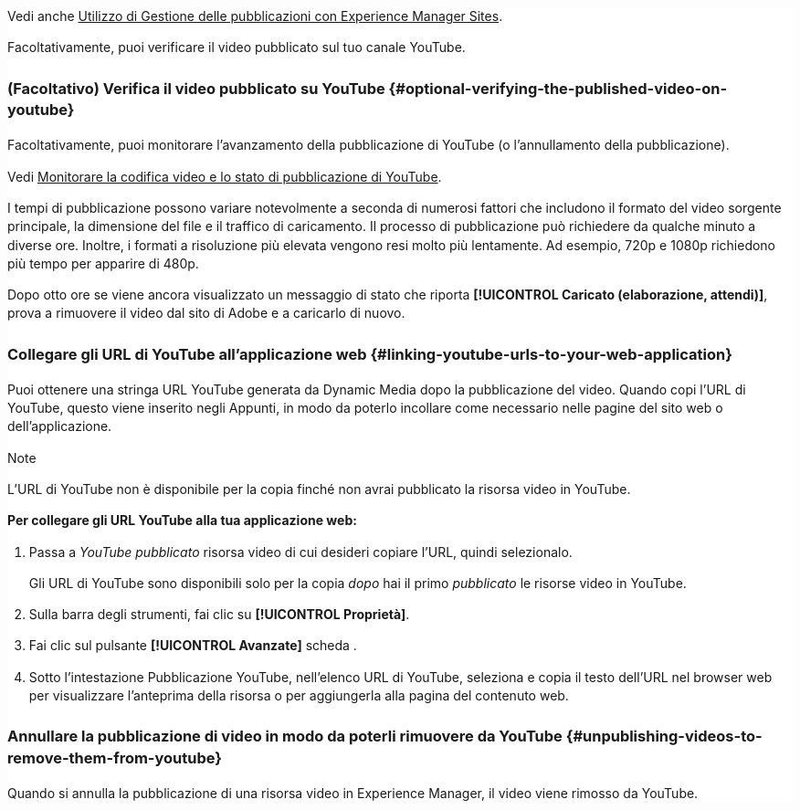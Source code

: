    Vedi anche [Utilizzo di Gestione delle pubblicazioni con Experience Manager Sites](https://experienceleague.adobe.com/docs/experience-manager-learn/sites/page-authoring/publication-management-feature-video-use.html).

   Facoltativamente, puoi verificare il video pubblicato sul tuo canale YouTube.

### (Facoltativo) Verifica il video pubblicato su YouTube {#optional-verifying-the-published-video-on-youtube}

Facoltativamente, puoi monitorare l’avanzamento della pubblicazione di YouTube (o l’annullamento della pubblicazione).

Vedi [Monitorare la codifica video e lo stato di pubblicazione di YouTube](#monitoring-video-encoding-and-youtube-publishing-progress).

I tempi di pubblicazione possono variare notevolmente a seconda di numerosi fattori che includono il formato del video sorgente principale, la dimensione del file e il traffico di caricamento. Il processo di pubblicazione può richiedere da qualche minuto a diverse ore. Inoltre, i formati a risoluzione più elevata vengono resi molto più lentamente. Ad esempio, 720p e 1080p richiedono più tempo per apparire di 480p.

Dopo otto ore se viene ancora visualizzato un messaggio di stato che riporta **[!UICONTROL Caricato (elaborazione, attendi)]**, prova a rimuovere il video dal sito di Adobe e a caricarlo di nuovo.

### Collegare gli URL di YouTube all’applicazione web {#linking-youtube-urls-to-your-web-application}

Puoi ottenere una stringa URL YouTube generata da Dynamic Media dopo la pubblicazione del video. Quando copi l’URL di YouTube, questo viene inserito negli Appunti, in modo da poterlo incollare come necessario nelle pagine del sito web o dell’applicazione.

>[!NOTE]
>
>L’URL di YouTube non è disponibile per la copia finché non avrai pubblicato la risorsa video in YouTube.

**Per collegare gli URL YouTube alla tua applicazione web:**

1. Passa a *YouTube pubblicato* risorsa video di cui desideri copiare l’URL, quindi selezionalo.

   Gli URL di YouTube sono disponibili solo per la copia *dopo* hai il primo *pubblicato* le risorse video in YouTube.

1. Sulla barra degli strumenti, fai clic su **[!UICONTROL Proprietà]**.
1. Fai clic sul pulsante **[!UICONTROL Avanzate]** scheda .
1. Sotto l’intestazione Pubblicazione YouTube, nell’elenco URL di YouTube, seleziona e copia il testo dell’URL nel browser web per visualizzare l’anteprima della risorsa o per aggiungerla alla pagina del contenuto web.

### Annullare la pubblicazione di video in modo da poterli rimuovere da YouTube {#unpublishing-videos-to-remove-them-from-youtube}

Quando si annulla la pubblicazione di una risorsa video in Experience Manager, il video viene rimosso da YouTube.
